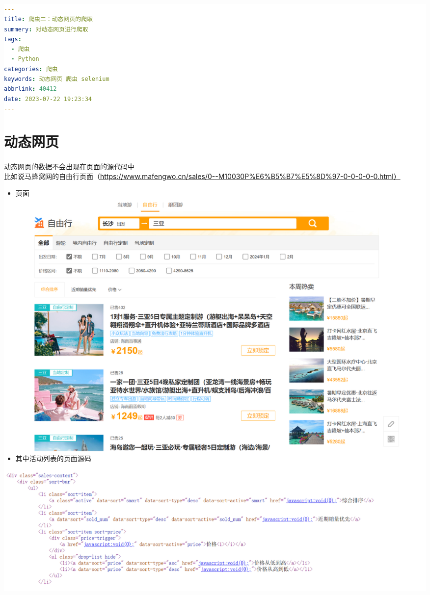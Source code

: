 ```yaml
---
title: 爬虫二：动态网页的爬取
summery: 对动态网页进行爬取
tags:
  - 爬虫
  - Python
categories: 爬虫
keywords: 动态网页 爬虫 selenium
abbrlink: 40412
date: 2023-07-22 19:23:34
---
```

# 动态网页
动态网页的数据不会出现在页面的源代码中  
比如说马蜂窝网的自由行页面（https://www.mafengwo.cn/sales/0--M10030P%E6%B5%B7%E5%8D%97-0-0-0-0-0.html）
* 页面 
![image](爬虫二：动态网页的爬取/image.png)   
* 其中活动列表的页面源码

![image1](爬虫二：动态网页的爬取/image1.png)

